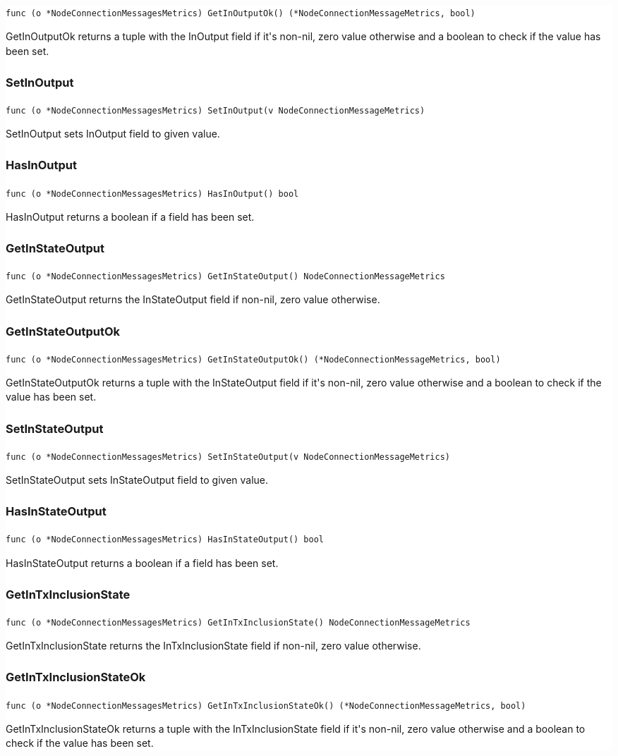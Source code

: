 `func (o *NodeConnectionMessagesMetrics) GetInOutputOk() (*NodeConnectionMessageMetrics, bool)`

GetInOutputOk returns a tuple with the InOutput field if it's non-nil, zero value otherwise
and a boolean to check if the value has been set.

### SetInOutput

`func (o *NodeConnectionMessagesMetrics) SetInOutput(v NodeConnectionMessageMetrics)`

SetInOutput sets InOutput field to given value.

### HasInOutput

`func (o *NodeConnectionMessagesMetrics) HasInOutput() bool`

HasInOutput returns a boolean if a field has been set.

### GetInStateOutput

`func (o *NodeConnectionMessagesMetrics) GetInStateOutput() NodeConnectionMessageMetrics`

GetInStateOutput returns the InStateOutput field if non-nil, zero value otherwise.

### GetInStateOutputOk

`func (o *NodeConnectionMessagesMetrics) GetInStateOutputOk() (*NodeConnectionMessageMetrics, bool)`

GetInStateOutputOk returns a tuple with the InStateOutput field if it's non-nil, zero value otherwise
and a boolean to check if the value has been set.

### SetInStateOutput

`func (o *NodeConnectionMessagesMetrics) SetInStateOutput(v NodeConnectionMessageMetrics)`

SetInStateOutput sets InStateOutput field to given value.

### HasInStateOutput

`func (o *NodeConnectionMessagesMetrics) HasInStateOutput() bool`

HasInStateOutput returns a boolean if a field has been set.

### GetInTxInclusionState

`func (o *NodeConnectionMessagesMetrics) GetInTxInclusionState() NodeConnectionMessageMetrics`

GetInTxInclusionState returns the InTxInclusionState field if non-nil, zero value otherwise.

### GetInTxInclusionStateOk

`func (o *NodeConnectionMessagesMetrics) GetInTxInclusionStateOk() (*NodeConnectionMessageMetrics, bool)`

GetInTxInclusionStateOk returns a tuple with the InTxInclusionState field if it's non-nil, zero value otherwise
and a boolean to check if the value has been set.
